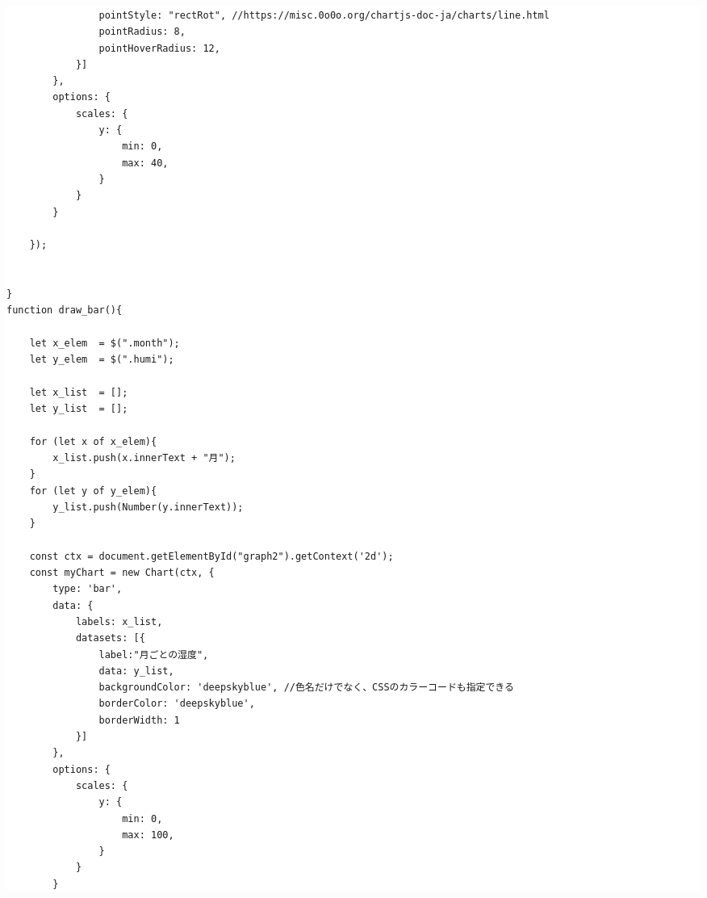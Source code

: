                     pointStyle: "rectRot", //https://misc.0o0o.org/chartjs-doc-ja/charts/line.html
                    pointRadius: 8,
                    pointHoverRadius: 12,
                }]
            },
            options: {
                scales: {
                    y: {
                        min: 0,
                        max: 40,
                    }
                }
            }
    
        });
    
    
    }
    function draw_bar(){
    
        let x_elem  = $(".month");
        let y_elem  = $(".humi");
    
        let x_list  = [];
        let y_list  = [];
    
        for (let x of x_elem){
            x_list.push(x.innerText + "月");
        }
        for (let y of y_elem){
            y_list.push(Number(y.innerText));
        }
    
        const ctx = document.getElementById("graph2").getContext('2d');
        const myChart = new Chart(ctx, {
            type: 'bar',
            data: {
                labels: x_list,
                datasets: [{
                    label:"月ごとの湿度",
                    data: y_list,
                    backgroundColor: 'deepskyblue', //色名だけでなく、CSSのカラーコードも指定できる
                    borderColor: 'deepskyblue',
                    borderWidth: 1
                }]
            },
            options: {
                scales: {
                    y: {
                        min: 0,
                        max: 100,
                    }
                }
            }
    